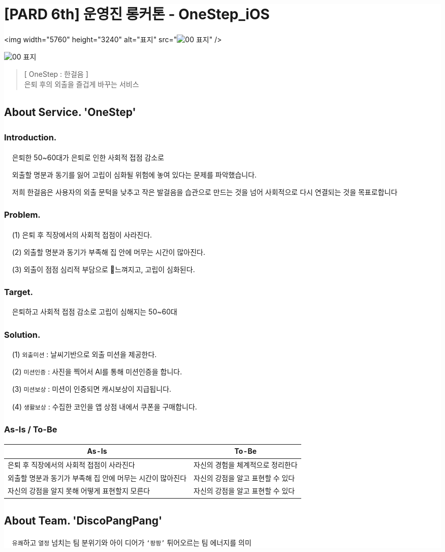 # [PARD 6th] 운영진 롱커톤 - OneStep_iOS

<img width="5760" height="3240" alt="표지" src="<img width="5760" height="3240" alt="00 표지" src="https://github.com/user-attachments/assets/41ce6d17-804b-4fbf-86b9-a584bac522dd" />" />

<img width="5760" height="3240" alt="00 표지" src="https://github.com/user-attachments/assets/0b612ee2-12c5-40e4-816a-8c822873df61" />


> 
> [ OneStep : 한걸음 ]  
> 은퇴 후의 외출을 즐겁게 바꾸는 서비스
> 


## About Service. 'OneStep'

### Introduction.
&nbsp;&nbsp;&nbsp;&nbsp;은퇴한 50~60대가 은퇴로 인한 사회적 접점 감소로

&nbsp;&nbsp;&nbsp;&nbsp;외출할 명분과 동기를 잃어 고립이 심화될 위험에 놓여 있다는 문제를 파악했습니다.
  
&nbsp;&nbsp;&nbsp;&nbsp;저희 한걸음은 사용자의 외출 문턱을 낮추고 작은 발걸음을 습관으로 만드는 것을 넘어 사회적으로 다시  연결되는 것을 목표로합니다

### Problem.
&nbsp;&nbsp;&nbsp;&nbsp;(1) 은퇴 후 직장에서의 사회적 접점이 사라진다.
  
&nbsp;&nbsp;&nbsp;&nbsp;(2) 외출할 명분과 동기가 부족해 집 안에 머무는 시간이 많아진다.

&nbsp;&nbsp;&nbsp;&nbsp;(3) 외출이 점점 심리적 부담으로 느껴지고, 고립이 심화된다.

### Target.
&nbsp;&nbsp;&nbsp;&nbsp;은퇴하고 사회적 접점 감소로 고립이 심해지는 50~60대

### Solution.
&nbsp;&nbsp;&nbsp;&nbsp;(1) `외출미션` : 날씨기반으로 외출 미션을 제공한다.
  
&nbsp;&nbsp;&nbsp;&nbsp;(2) `미션인증` : 사진을 찍어서 AI를 통해 미션인증을 합니다.
  
&nbsp;&nbsp;&nbsp;&nbsp;(3) `미션보상` : 미션이 인증되면 캐시보상이 지급됩니다.
  
&nbsp;&nbsp;&nbsp;&nbsp;(4) `생활보상` : 수집한 코인을 앱 상점 내에서 쿠폰을 구매합니다.

### As-Is / To-Be
| As-Is | To-Be |
| --- | --- |
| 은퇴 후 직장에서의 사회적 접점이 사라진다 | 자신의 경험을 체계적으로 정리한다 |
| 외출할 명분과 동기가 부족해 집 안에 머무는 시간이 많아진다 | 자신의 강점을 알고 표현할 수 있다 |
| 자신의 강점을 알지 못해 어떻게 표현할지 모른다 | 자신의 강점을 알고 표현할 수 있다 |

## About Team. 'DiscoPangPang'
&nbsp;&nbsp;&nbsp;&nbsp;`유쾌`하고 `열정` 넘치는 팀 분위기와 아이 디어가 `‘팡팡’` 튀어오르는 팀 에너지를 의미
